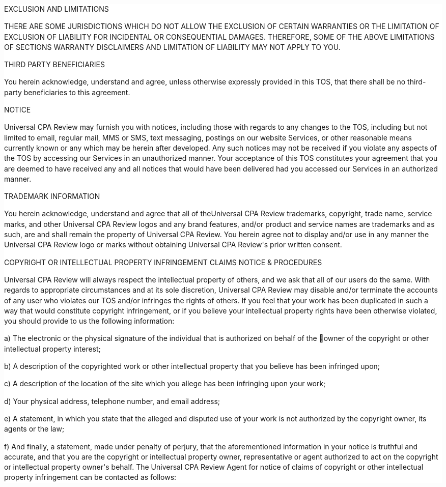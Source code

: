 EXCLUSION AND LIMITATIONS

THERE ARE SOME JURISDICTIONS WHICH DO NOT ALLOW THE EXCLUSION OF CERTAIN
WARRANTIES OR THE LIMITATION OF EXCLUSION OF LIABILITY FOR INCIDENTAL OR
CONSEQUENTIAL DAMAGES. THEREFORE, SOME OF THE ABOVE LIMITATIONS OF
SECTIONS WARRANTY DISCLAIMERS AND LIMITATION OF LIABILITY MAY NOT APPLY TO
YOU.

THIRD PARTY BENEFICIARIES

You herein acknowledge, understand and agree, unless otherwise expressly provided in this
TOS, that there shall be no third-party beneficiaries to this agreement.

NOTICE

Universal CPA Review may furnish you with notices, including those with regards to any changes
to the TOS, including but not limited to email, regular mail, MMS or SMS, text messaging,
postings on our website Services, or other reasonable means currently known or any which may
be herein after developed. Any such notices may not be received if you violate any aspects of the
TOS by accessing our Services in an unauthorized manner. Your acceptance of this TOS
constitutes your agreement that you are deemed to have received any and all notices that would
have been delivered had you accessed our Services in an authorized manner.

TRADEMARK INFORMATION

You herein acknowledge, understand and agree that all of theUniversal CPA Review trademarks,
copyright, trade name, service marks, and other Universal CPA Review logos and any brand
features, and/or product and service names are trademarks and as such, are and shall remain the
property of Universal CPA Review. You herein agree not to display and/or use in any manner the
Universal CPA Review logo or marks without obtaining Universal CPA Review's prior written
consent.

COPYRIGHT OR INTELLECTUAL PROPERTY INFRINGEMENT CLAIMS NOTICE
& PROCEDURES

Universal CPA Review will always respect the intellectual property of others, and we ask that all
of our users do the same. With regards to appropriate circumstances and at its sole discretion,
Universal CPA Review may disable and/or terminate the accounts of any user who violates our
TOS and/or infringes the rights of others. If you feel that your work has been duplicated in such a
way that would constitute copyright infringement, or if you believe your intellectual property rights
have been otherwise violated, you should provide to us the following information:

a) The electronic or the physical signature of the individual that is authorized on behalf of the
owner of the copyright or other intellectual property interest;

b) A description of the copyrighted work or other intellectual property that you believe has
been infringed upon;

c) A description of the location of the site which you allege has been infringing upon your
work;

d) Your physical address, telephone number, and email address;

e) A statement, in which you state that the alleged and disputed use of your work is not
authorized by the copyright owner, its agents or the law;

f) And finally, a statement, made under penalty of perjury, that the aforementioned
information in your notice is truthful and accurate, and that you are the copyright or
intellectual property owner, representative or agent authorized to act on the copyright or
intellectual property owner's behalf.
The Universal CPA Review Agent for notice of claims of copyright or other intellectual property
infringement can be contacted as follows:
